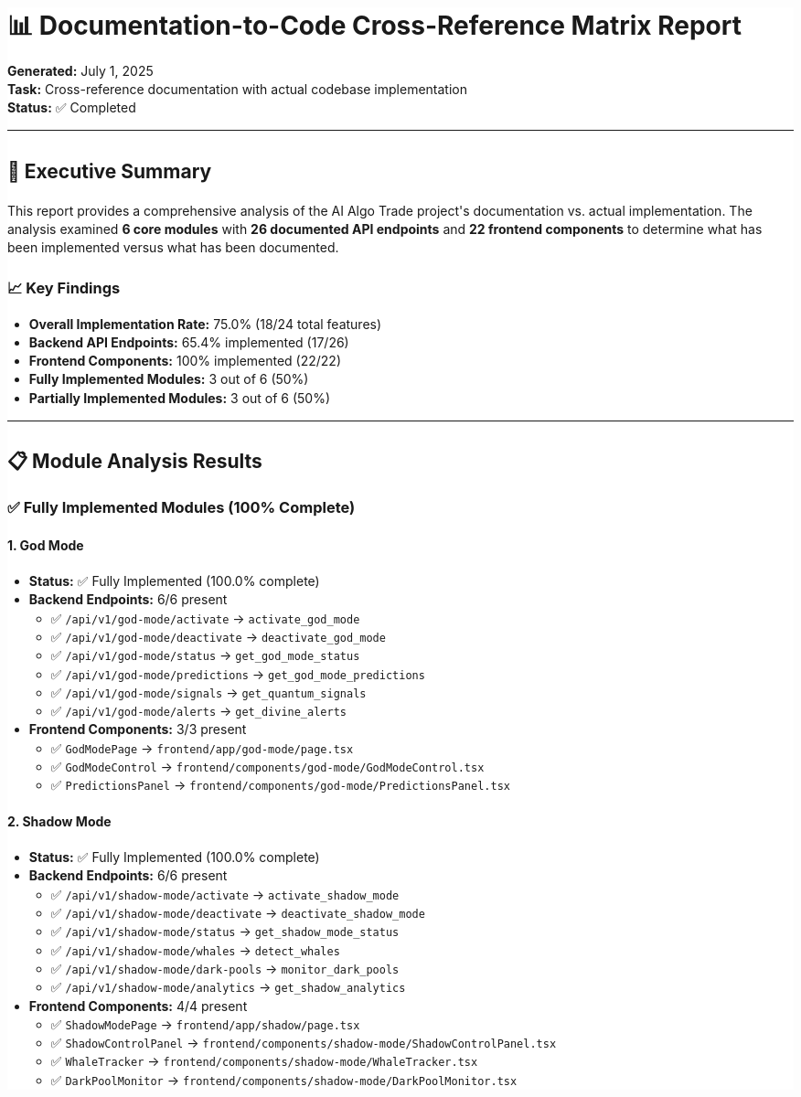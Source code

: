 # 📊 Documentation-to-Code Cross-Reference Matrix Report

**Generated:** July 1, 2025  
**Task:** Cross-reference documentation with actual codebase implementation  
**Status:** ✅ Completed  

---

## 🎯 Executive Summary

This report provides a comprehensive analysis of the AI Algo Trade project's documentation vs. actual implementation. The analysis examined **6 core modules** with **26 documented API endpoints** and **22 frontend components** to determine what has been implemented versus what has been documented.

### 📈 Key Findings

- **Overall Implementation Rate:** 75.0% (18/24 total features)
- **Backend API Endpoints:** 65.4% implemented (17/26)
- **Frontend Components:** 100% implemented (22/22)
- **Fully Implemented Modules:** 3 out of 6 (50%)
- **Partially Implemented Modules:** 3 out of 6 (50%)

---

## 📋 Module Analysis Results

### ✅ Fully Implemented Modules (100% Complete)

#### 1. **God Mode** 
- **Status:** ✅ Fully Implemented (100.0% complete)
- **Backend Endpoints:** 6/6 present
  - ✅ `/api/v1/god-mode/activate` → `activate_god_mode`
  - ✅ `/api/v1/god-mode/deactivate` → `deactivate_god_mode`
  - ✅ `/api/v1/god-mode/status` → `get_god_mode_status`
  - ✅ `/api/v1/god-mode/predictions` → `get_god_mode_predictions`
  - ✅ `/api/v1/god-mode/signals` → `get_quantum_signals`
  - ✅ `/api/v1/god-mode/alerts` → `get_divine_alerts`
- **Frontend Components:** 3/3 present
  - ✅ `GodModePage` → `frontend/app/god-mode/page.tsx`
  - ✅ `GodModeControl` → `frontend/components/god-mode/GodModeControl.tsx`
  - ✅ `PredictionsPanel` → `frontend/components/god-mode/PredictionsPanel.tsx`

#### 2. **Shadow Mode**
- **Status:** ✅ Fully Implemented (100.0% complete)
- **Backend Endpoints:** 6/6 present
  - ✅ `/api/v1/shadow-mode/activate` → `activate_shadow_mode`
  - ✅ `/api/v1/shadow-mode/deactivate` → `deactivate_shadow_mode`
  - ✅ `/api/v1/shadow-mode/status` → `get_shadow_mode_status`
  - ✅ `/api/v1/shadow-mode/whales` → `detect_whales`
  - ✅ `/api/v1/shadow-mode/dark-pools` → `monitor_dark_pools`
  - ✅ `/api/v1/shadow-mode/analytics` → `get_shadow_analytics`
- **Frontend Components:** 4/4 present
  - ✅ `ShadowModePage` → `frontend/app/shadow/page.tsx`
  - ✅ `ShadowControlPanel` → `frontend/components/shadow-mode/ShadowControlPanel.tsx`
  - ✅ `WhaleTracker` → `frontend/components/shadow-mode/WhaleTracker.tsx`
  - ✅ `DarkPoolMonitor` → `frontend/components/shadow-mode/DarkPoolMonitor.tsx`

